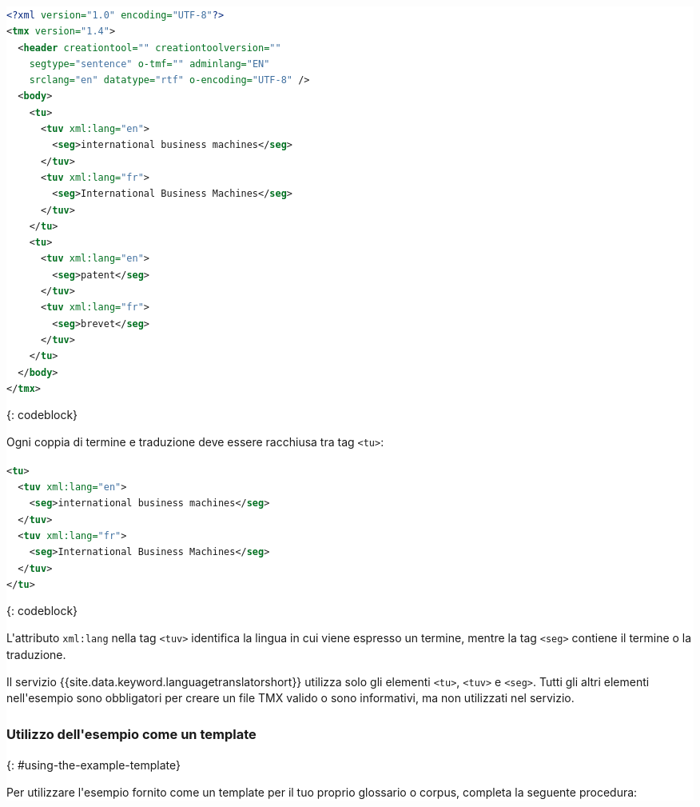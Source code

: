 ```xml
<?xml version="1.0" encoding="UTF-8"?>
<tmx version="1.4">
  <header creationtool="" creationtoolversion=""
    segtype="sentence" o-tmf="" adminlang="EN"
    srclang="en" datatype="rtf" o-encoding="UTF-8" />
  <body>
    <tu>
      <tuv xml:lang="en">
        <seg>international business machines</seg>
      </tuv>
      <tuv xml:lang="fr">
        <seg>International Business Machines</seg>
      </tuv>
    </tu>
    <tu>
      <tuv xml:lang="en">
        <seg>patent</seg>
      </tuv>
      <tuv xml:lang="fr">
        <seg>brevet</seg>
      </tuv>
    </tu>
  </body>
</tmx>
```
{: codeblock}

Ogni coppia di termine e traduzione deve essere racchiusa tra tag `<tu>`:

```xml
<tu>
  <tuv xml:lang="en">
    <seg>international business machines</seg>
  </tuv>
  <tuv xml:lang="fr">
    <seg>International Business Machines</seg>
  </tuv>
</tu>
```
{: codeblock}

L'attributo `xml:lang` nella tag `<tuv>` identifica la lingua in cui viene espresso un termine, mentre la tag `<seg>` contiene il termine o la traduzione.

Il servizio {{site.data.keyword.languagetranslatorshort}} utilizza solo gli elementi `<tu>`, `<tuv>` e `<seg>`. Tutti gli altri elementi nell'esempio sono obbligatori per creare un file TMX valido o sono informativi, ma non utilizzati nel servizio.



### Utilizzo dell'esempio come un template
{: #using-the-example-template}

Per utilizzare l'esempio fornito come un template per il tuo proprio glossario o corpus, completa la seguente procedura:
